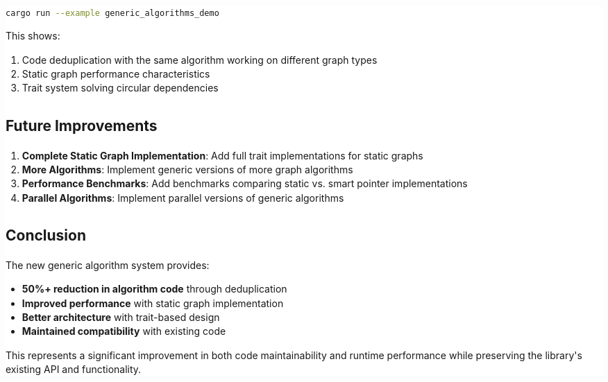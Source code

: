 ```bash
cargo run --example generic_algorithms_demo
```

This shows:
1. Code deduplication with the same algorithm working on different graph types
2. Static graph performance characteristics
3. Trait system solving circular dependencies

## Future Improvements

1. **Complete Static Graph Implementation**: Add full trait implementations for static graphs
2. **More Algorithms**: Implement generic versions of more graph algorithms
3. **Performance Benchmarks**: Add benchmarks comparing static vs. smart pointer implementations
4. **Parallel Algorithms**: Implement parallel versions of generic algorithms

## Conclusion

The new generic algorithm system provides:

- **50%+ reduction in algorithm code** through deduplication
- **Improved performance** with static graph implementation
- **Better architecture** with trait-based design
- **Maintained compatibility** with existing code

This represents a significant improvement in both code maintainability and runtime performance while preserving the library's existing API and functionality.